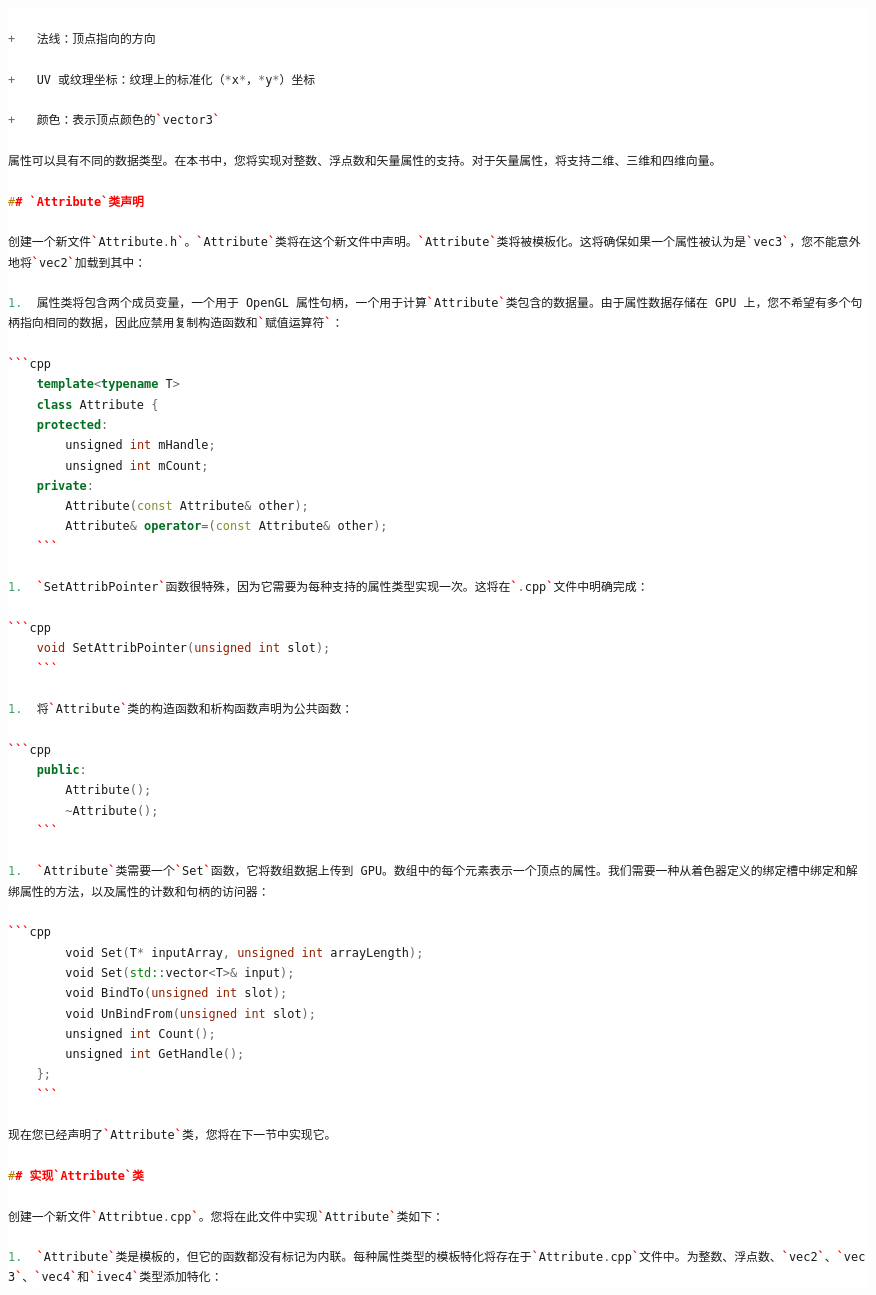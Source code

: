 ```cpp

+   法线：顶点指向的方向

+   UV 或纹理坐标：纹理上的标准化（*x*，*y*）坐标

+   颜色：表示顶点颜色的`vector3`

属性可以具有不同的数据类型。在本书中，您将实现对整数、浮点数和矢量属性的支持。对于矢量属性，将支持二维、三维和四维向量。

## `Attribute`类声明

创建一个新文件`Attribute.h`。`Attribute`类将在这个新文件中声明。`Attribute`类将被模板化。这将确保如果一个属性被认为是`vec3`，您不能意外地将`vec2`加载到其中：

1.  属性类将包含两个成员变量，一个用于 OpenGL 属性句柄，一个用于计算`Attribute`类包含的数据量。由于属性数据存储在 GPU 上，您不希望有多个句柄指向相同的数据，因此应禁用复制构造函数和`赋值运算符`：

```cpp
    template<typename T>
    class Attribute {
    protected:
        unsigned int mHandle;
        unsigned int mCount;
    private:
        Attribute(const Attribute& other);
        Attribute& operator=(const Attribute& other);
    ```

1.  `SetAttribPointer`函数很特殊，因为它需要为每种支持的属性类型实现一次。这将在`.cpp`文件中明确完成：

```cpp
    void SetAttribPointer(unsigned int slot);
    ```

1.  将`Attribute`类的构造函数和析构函数声明为公共函数：

```cpp
    public:
        Attribute();
        ~Attribute();
    ```

1.  `Attribute`类需要一个`Set`函数，它将数组数据上传到 GPU。数组中的每个元素表示一个顶点的属性。我们需要一种从着色器定义的绑定槽中绑定和解绑属性的方法，以及属性的计数和句柄的访问器：

```cpp
        void Set(T* inputArray, unsigned int arrayLength);
        void Set(std::vector<T>& input);
        void BindTo(unsigned int slot);
        void UnBindFrom(unsigned int slot);
        unsigned int Count();
        unsigned int GetHandle();
    };
    ```

现在您已经声明了`Attribute`类，您将在下一节中实现它。

## 实现`Attribute`类

创建一个新文件`Attribtue.cpp`。您将在此文件中实现`Attribute`类如下：

1.  `Attribute`类是模板的，但它的函数都没有标记为内联。每种属性类型的模板特化将存在于`Attribute.cpp`文件中。为整数、浮点数、`vec2`、`vec3`、`vec4`和`ivec4`类型添加特化：

```